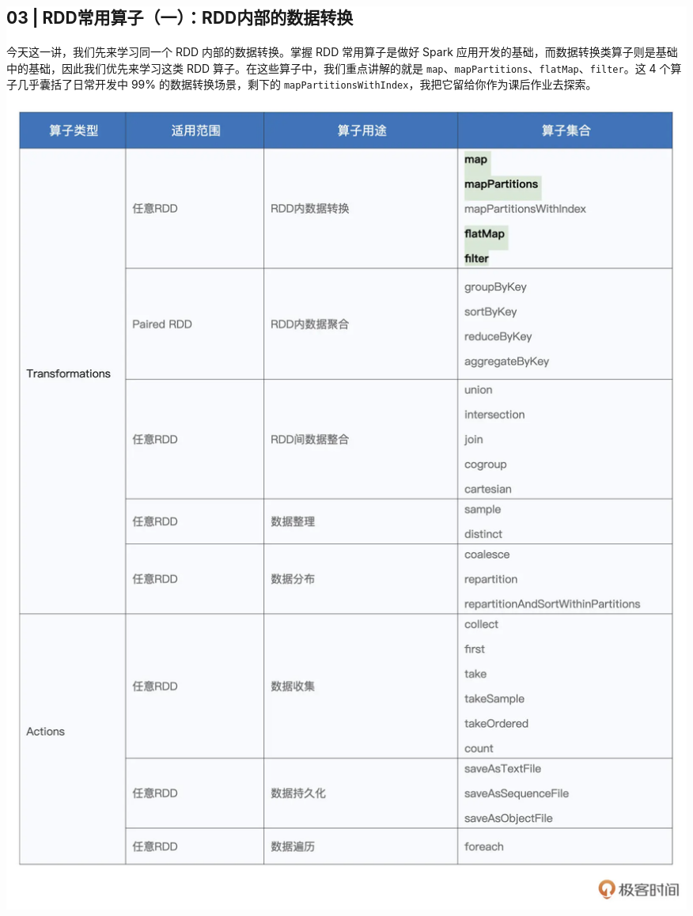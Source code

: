 ## 03 | RDD常用算子（一）：RDD内部的数据转换

今天这一讲，我们先来学习同一个 RDD 内部的数据转换。掌握 RDD 常用算子是做好 Spark 应用开发的基础，而数据转换类算子则是基础中的基础，因此我们优先来学习这类 RDD 算子。在这些算子中，我们重点讲解的就是 `map`、`mapPartitions`、`flatMap`、`filter`。这 4 个算子几乎囊括了日常开发中 99% 的数据转换场景，剩下的 `mapPartitionsWithIndex`，我把它留给你作为课后作业去探索。

![RDD算子分类表](images/a3ec138b50456604bae8ce22cdf56788.webp)
